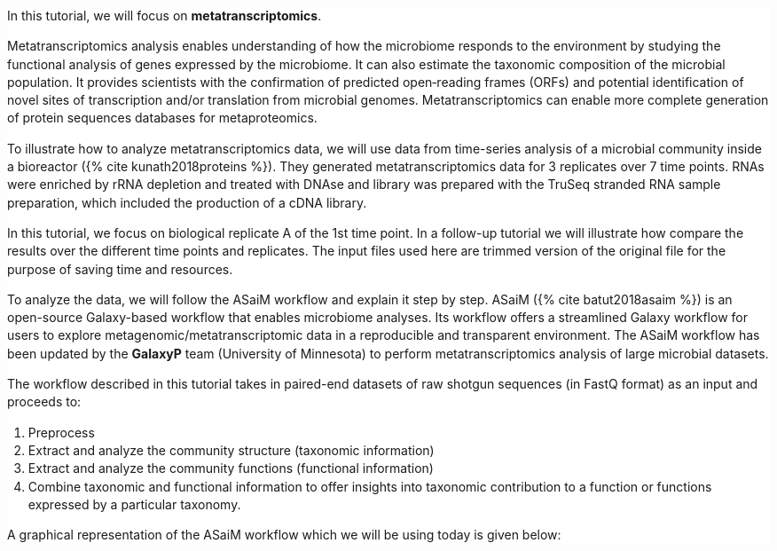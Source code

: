 In this tutorial, we will focus on **metatranscriptomics**.

Metatranscriptomics analysis enables understanding of how the microbiome responds to the environment by studying the functional analysis of genes expressed by the microbiome. It can also estimate the taxonomic composition of the microbial population. It provides scientists with the confirmation of predicted open‐reading frames (ORFs) and potential identification of novel sites of transcription and/or translation from microbial genomes. Metatranscriptomics can enable more complete generation of protein sequences databases for metaproteomics.

To illustrate how to analyze metatranscriptomics data, we will use data from time-series analysis of a microbial community inside a bioreactor ({% cite kunath2018proteins %}). They generated metatranscriptomics data for 3 replicates over 7 time points. RNAs were enriched by rRNA depletion and treated with DNAse and library was prepared with the TruSeq stranded RNA sample preparation, which included the production of a cDNA library.

In this tutorial, we focus on biological replicate A of the 1st time point. In a follow-up tutorial we will illustrate how compare the results over the different time points and replicates. The input files used here are trimmed version of the original file for the purpose of saving time and resources.

To analyze the data, we will follow the ASaiM workflow and explain it step by step. ASaiM ({% cite batut2018asaim %}) is an open-source Galaxy-based workflow that enables microbiome analyses. Its workflow offers a streamlined Galaxy workflow for users to explore metagenomic/metatranscriptomic data in a reproducible and transparent environment. The ASaiM workflow has been updated by the **GalaxyP** team (University of Minnesota) to perform metatranscriptomics analysis of large microbial datasets.

The workflow described in this tutorial takes in paired-end datasets of raw shotgun sequences (in FastQ format) as an input and proceeds to:

1. Preprocess
2. Extract and analyze the community structure (taxonomic information)
2. Extract and analyze the community functions (functional information)
3. Combine taxonomic and functional information to offer insights into taxonomic contribution to a function or functions expressed by a particular taxonomy.

A graphical representation of the ASaiM workflow which we will be using today is given below:
